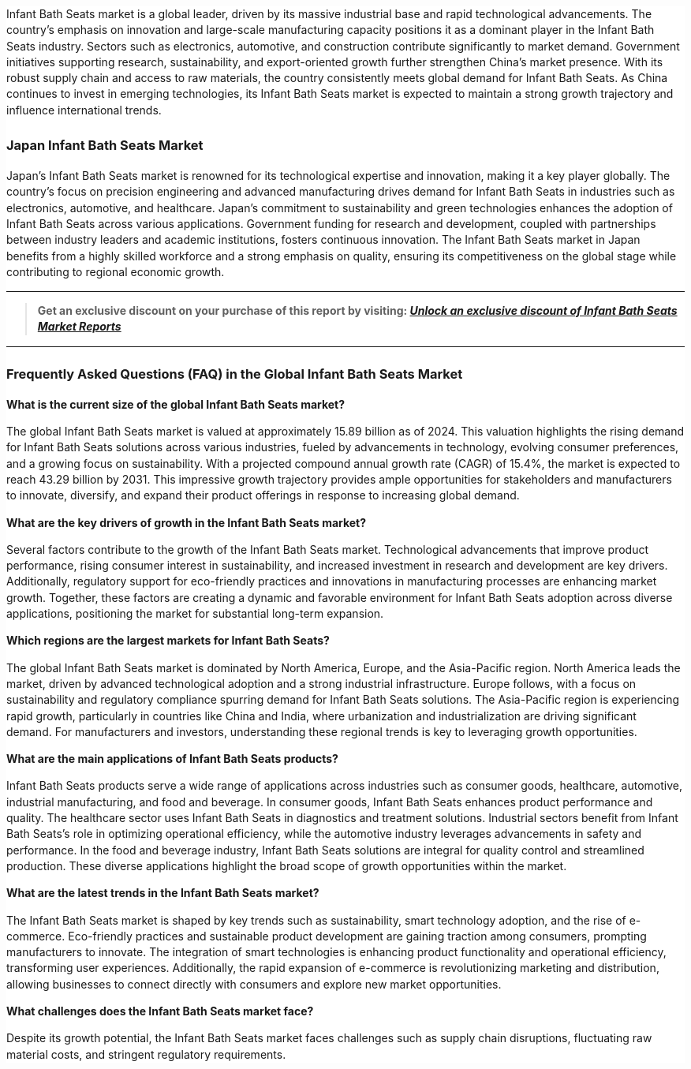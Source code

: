 Infant Bath Seats market is a global leader, driven by its massive industrial base and rapid technological advancements. The country&rsquo;s emphasis on innovation and large-scale manufacturing capacity positions it as a dominant player in the Infant Bath Seats industry. Sectors such as electronics, automotive, and construction contribute significantly to market demand. Government initiatives supporting research, sustainability, and export-oriented growth further strengthen China&rsquo;s market presence. With its robust supply chain and access to raw materials, the country consistently meets global demand for Infant Bath Seats. As China continues to invest in emerging technologies, its Infant Bath Seats market is expected to maintain a strong growth trajectory and influence international trends.</p><h3>Japan Infant Bath Seats Market</h3><p>Japan&rsquo;s Infant Bath Seats market is renowned for its technological expertise and innovation, making it a key player globally. The country&rsquo;s focus on precision engineering and advanced manufacturing drives demand for Infant Bath Seats in industries such as electronics, automotive, and healthcare. Japan&rsquo;s commitment to sustainability and green technologies enhances the adoption of Infant Bath Seats across various applications. Government funding for research and development, coupled with partnerships between industry leaders and academic institutions, fosters continuous innovation. The Infant Bath Seats market in Japan benefits from a highly skilled workforce and a strong emphasis on quality, ensuring its competitiveness on the global stage while contributing to regional economic growth.</p><hr /><blockquote><p><strong>Get an exclusive discount on your purchase of this report by visiting: <em><a href="://marketresearchpulse.com/ask-for-discount/144381?utm_source=Github&amp;utm_medium=0110">Unlock an exclusive discount of Infant Bath Seats Market Reports</a></em>&nbsp;</strong></p></blockquote><hr /><h3>Frequently Asked Questions (FAQ) in the Global Infant Bath Seats Market</h3><p><strong>What is the current size of the global Infant Bath Seats market?</strong></p><p>The global Infant Bath Seats market is valued at approximately 15.89 billion as of 2024. This valuation highlights the rising demand for Infant Bath Seats solutions across various industries, fueled by advancements in technology, evolving consumer preferences, and a growing focus on sustainability. With a projected compound annual growth rate (CAGR) of 15.4%, the market is expected to reach 43.29 billion by 2031. This impressive growth trajectory provides ample opportunities for stakeholders and manufacturers to innovate, diversify, and expand their product offerings in response to increasing global demand.</p><p><strong>What are the key drivers of growth in the Infant Bath Seats market?</strong></p><p>Several factors contribute to the growth of the Infant Bath Seats market. Technological advancements that improve product performance, rising consumer interest in sustainability, and increased investment in research and development are key drivers. Additionally, regulatory support for eco-friendly practices and innovations in manufacturing processes are enhancing market growth. Together, these factors are creating a dynamic and favorable environment for Infant Bath Seats adoption across diverse applications, positioning the market for substantial long-term expansion.</p><p><strong>Which regions are the largest markets for Infant Bath Seats?</strong></p><p>The global Infant Bath Seats market is dominated by North America, Europe, and the Asia-Pacific region. North America leads the market, driven by advanced technological adoption and a strong industrial infrastructure. Europe follows, with a focus on sustainability and regulatory compliance spurring demand for Infant Bath Seats solutions. The Asia-Pacific region is experiencing rapid growth, particularly in countries like China and India, where urbanization and industrialization are driving significant demand. For manufacturers and investors, understanding these regional trends is key to leveraging growth opportunities.</p><p><strong>What are the main applications of Infant Bath Seats products?</strong></p><p>Infant Bath Seats products serve a wide range of applications across industries such as consumer goods, healthcare, automotive, industrial manufacturing, and food and beverage. In consumer goods, Infant Bath Seats enhances product performance and quality. The healthcare sector uses Infant Bath Seats in diagnostics and treatment solutions. Industrial sectors benefit from Infant Bath Seats&rsquo;s role in optimizing operational efficiency, while the automotive industry leverages advancements in safety and performance. In the food and beverage industry, Infant Bath Seats solutions are integral for quality control and streamlined production. These diverse applications highlight the broad scope of growth opportunities within the market.</p><p><strong>What are the latest trends in the Infant Bath Seats market?</strong></p><p>The Infant Bath Seats market is shaped by key trends such as sustainability, smart technology adoption, and the rise of e-commerce. Eco-friendly practices and sustainable product development are gaining traction among consumers, prompting manufacturers to innovate. The integration of smart technologies is enhancing product functionality and operational efficiency, transforming user experiences. Additionally, the rapid expansion of e-commerce is revolutionizing marketing and distribution, allowing businesses to connect directly with consumers and explore new market opportunities.</p><p><strong>What challenges does the Infant Bath Seats market face?</strong></p><p>Despite its growth potential, the Infant Bath Seats market faces challenges such as supply chain disruptions, fluctuating raw material costs, and stringent regulatory requirements.